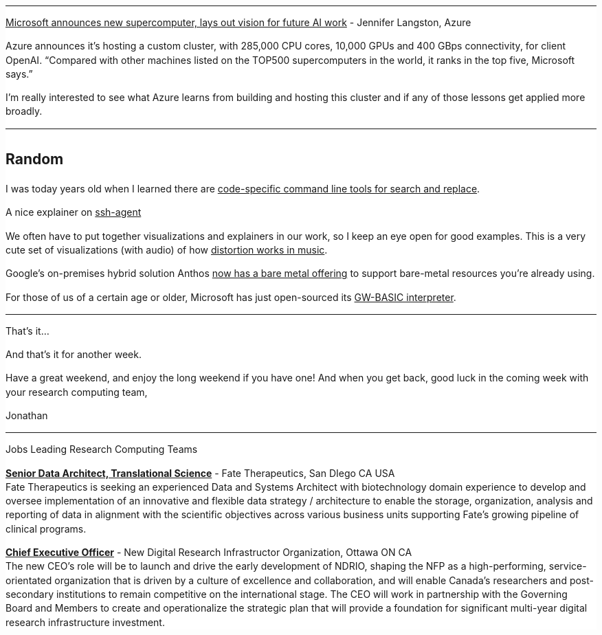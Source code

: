 <hr />

<p><a href="https://blogs.microsoft.com/ai/openai-azure-supercomputer/">Microsoft announces new supercomputer, lays out vision for future AI work</a> - Jennifer Langston, Azure</p>

<p>Azure announces it’s hosting a custom cluster, with 285,000 CPU cores, 10,000 GPUs and 400 GBps connectivity, for client OpenAI. “Compared with other machines listed on the TOP500 supercomputers in the world, it ranks in the top five, Microsoft says.”</p>

<p>I’m really interested to see what Azure learns from building and hosting this cluster and if any of those lessons get applied more broadly.</p>

<hr />

<h2 id="random">Random</h2>

<p>I was today years old when I learned there are <a href="https://about.sourcegraph.com/blog/a-programmers-guide-to-find-and-replace">code-specific command line tools for search and replace</a>.</p>

<p>A nice explainer on <a href="https://smallstep.com/blog/ssh-agent-explained/">ssh-agent</a></p>

<p>We often have to put together visualizations and explainers in our work, so I keep an eye open for good examples.  This is a very cute set of visualizations (with audio) of how <a href="https://benmosheron.gitlab.io/blog/2020/04/26/distortion.html">distortion works in music</a>.</p>

<p>Google’s on-premises hybrid solution Anthos <a href="https://cloud.google.com/blog/topics/anthos/understanding-anthos-on-bare-metal">now has a bare metal offering</a> to support bare-metal resources you’re already using.</p>

<p>For those of us of a certain age or older, Microsoft has just open-sourced its <a href="https://www.zdnet.com/article/microsoft-takes-you-back-to-1983-its-just-open-sourced-its-gw-basic-interpreter">GW-BASIC interpreter</a>.</p>

<hr />
<p>That’s it…</p>

<p>And that’s it for another week.</p>

<p>Have a great weekend, and enjoy the long weekend if you have one!  And when you get back, good luck in the coming week with your research computing team,</p>

<p>Jonathan</p>

<hr />
<p>Jobs Leading Research Computing Teams</p>

<p><strong><a href="https://fatetherapeutics.com/349sc-senior-data-architect-translational-science/?_scpsug=crawled%2C8646238%2Cen_538d26b22cbb660b1ee3e784f486cd4bf09a9727ced5d612df2b86bc2f009c2c#_scpsug=crawled,8646238,en_538d26b22cbb660b1ee3e784f486cd4bf09a9727ced5d612df2b86bc2f009c2c">Senior Data Architect, Translational Science</a></strong> - Fate Therapeutics, San DIego CA USA <br />
Fate Therapeutics is seeking an experienced Data and Systems Architect with biotechnology domain experience to develop and oversee implementation of an innovative and flexible data strategy / architecture to enable the storage, organization, analysis and reporting of data in alignment with the scientific objectives across various business units supporting Fate’s growing pipeline of clinical programs.</p>

<p><strong><a href="https://www.academicacareers.com/job/chief-executive-officer--directeur-gnral-cka2k8zpp04i40153917la6qv">Chief Executive Officer</a></strong> - New Digital Research Infrastructor Organization, Ottawa ON CA <br />
The new CEO’s role will be to launch and drive the early development of NDRIO, shaping the NFP as a high-performing, service-orientated organization that is driven by a culture of excellence and collaboration, and will enable Canada’s researchers and post-secondary institutions to remain competitive on the international stage.  The CEO will work in partnership with the Governing Board and Members to create and operationalize the strategic plan that will provide a foundation for significant multi-year digital research infrastructure investment.</p>
